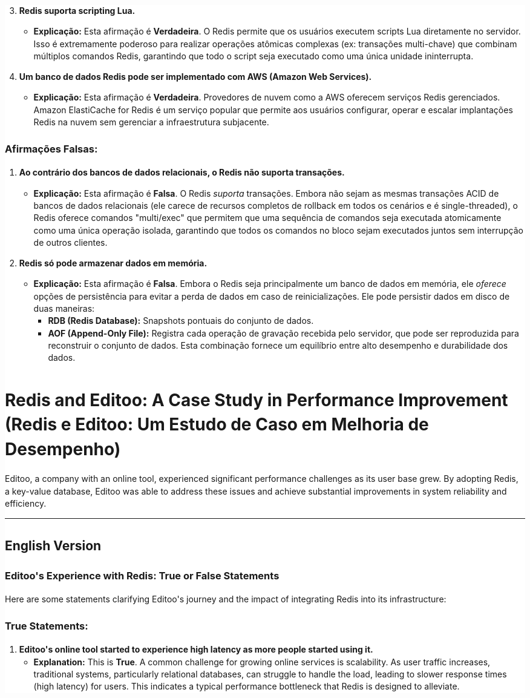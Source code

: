 3.  **Redis suporta scripting Lua.**
    * **Explicação:** Esta afirmação é **Verdadeira**. O Redis permite que os usuários executem scripts Lua diretamente no servidor. Isso é extremamente poderoso para realizar operações atômicas complexas (ex: transações multi-chave) que combinam múltiplos comandos Redis, garantindo que todo o script seja executado como uma única unidade ininterrupta.

4.  **Um banco de dados Redis pode ser implementado com AWS (Amazon Web Services).**
    * **Explicação:** Esta afirmação é **Verdadeira**. Provedores de nuvem como a AWS oferecem serviços Redis gerenciados. Amazon ElastiCache for Redis é um serviço popular que permite aos usuários configurar, operar e escalar implantações Redis na nuvem sem gerenciar a infraestrutura subjacente.

### Afirmações Falsas:

1.  **Ao contrário dos bancos de dados relacionais, o Redis não suporta transações.**
    * **Explicação:** Esta afirmação é **Falsa**. O Redis *suporta* transações. Embora não sejam as mesmas transações ACID de bancos de dados relacionais (ele carece de recursos completos de rollback em todos os cenários e é single-threaded), o Redis oferece comandos "multi/exec" que permitem que uma sequência de comandos seja executada atomicamente como uma única operação isolada, garantindo que todos os comandos no bloco sejam executados juntos sem interrupção de outros clientes.

2.  **Redis só pode armazenar dados em memória.**
    * **Explicação:** Esta afirmação é **Falsa**. Embora o Redis seja principalmente um banco de dados em memória, ele *oferece* opções de persistência para evitar a perda de dados em caso de reinicializações. Ele pode persistir dados em disco de duas maneiras:
        * **RDB (Redis Database):** Snapshots pontuais do conjunto de dados.
        * **AOF (Append-Only File):** Registra cada operação de gravação recebida pelo servidor, que pode ser reproduzida para reconstruir o conjunto de dados.
    Esta combinação fornece um equilíbrio entre alto desempenho e durabilidade dos dados.



# Redis and Editoo: A Case Study in Performance Improvement (Redis e Editoo: Um Estudo de Caso em Melhoria de Desempenho)

Editoo, a company with an online tool, experienced significant performance challenges as its user base grew. By adopting Redis, a key-value database, Editoo was able to address these issues and achieve substantial improvements in system reliability and efficiency.

---

## English Version

### Editoo's Experience with Redis: True or False Statements

Here are some statements clarifying Editoo's journey and the impact of integrating Redis into its infrastructure:

### True Statements:

1.  **Editoo's online tool started to experience high latency as more people started using it.**
    * **Explanation:** This is **True**. A common challenge for growing online services is scalability. As user traffic increases, traditional systems, particularly relational databases, can struggle to handle the load, leading to slower response times (high latency) for users. This indicates a typical performance bottleneck that Redis is designed to alleviate.
